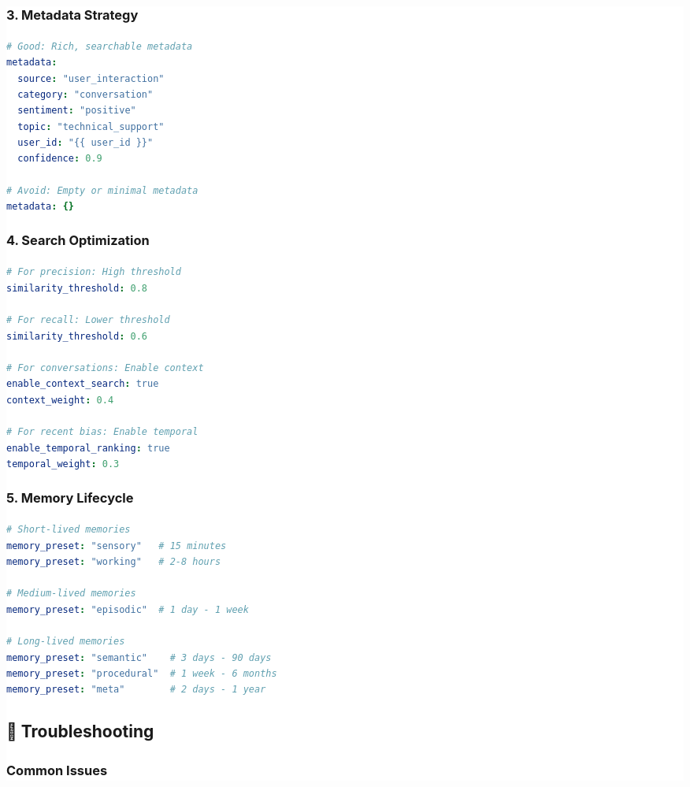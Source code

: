 ### 3. **Metadata Strategy**
```yaml
# Good: Rich, searchable metadata
metadata:
  source: "user_interaction"
  category: "conversation"
  sentiment: "positive"
  topic: "technical_support"
  user_id: "{{ user_id }}"
  confidence: 0.9

# Avoid: Empty or minimal metadata
metadata: {}
```

### 4. **Search Optimization**
```yaml
# For precision: High threshold
similarity_threshold: 0.8

# For recall: Lower threshold  
similarity_threshold: 0.6

# For conversations: Enable context
enable_context_search: true
context_weight: 0.4

# For recent bias: Enable temporal
enable_temporal_ranking: true
temporal_weight: 0.3
```

### 5. **Memory Lifecycle**
```yaml
# Short-lived memories
memory_preset: "sensory"   # 15 minutes
memory_preset: "working"   # 2-8 hours

# Medium-lived memories  
memory_preset: "episodic"  # 1 day - 1 week

# Long-lived memories
memory_preset: "semantic"    # 3 days - 90 days
memory_preset: "procedural"  # 1 week - 6 months  
memory_preset: "meta"        # 2 days - 1 year
```

## 🔧 Troubleshooting

### Common Issues
